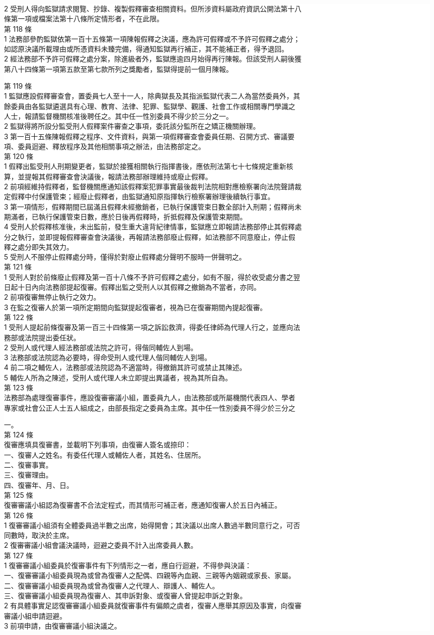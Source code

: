 2 受刑人得向監獄請求閱覽、抄錄、複製假釋審查相關資料。但所涉資料屬政府資訊公開法第十八  
條第一項或檔案法第十八條所定情形者，不在此限。  
第 118 條  
1 法務部參酌監獄依第一百十五條第一項陳報假釋之決議，應為許可假釋或不予許可假釋之處分；  
如認原決議所載理由或所憑資料未臻完備，得通知監獄再行補正，其不能補正者，得予退回。  
2 經法務部不予許可假釋之處分案，除進級者外，監獄應逾四月始得再行陳報。但該受刑人嗣後獲  
第八十四條第一項第五款至第七款所列之獎勵者，監獄得提前一個月陳報。  


第 119 條  
1 監獄應設假釋審查會，置委員七人至十一人，除典獄長及其指派監獄代表二人為當然委員外，其  
餘委員由各監獄遴選具有心理、教育、法律、犯罪、監獄學、觀護、社會工作或相關專門學識之  
人士，報請監督機關核准後聘任之。其中任一性別委員不得少於三分之一。  
2 監獄得將所設分監受刑人假釋案件審查之事項，委託該分監所在之矯正機關辦理。  
3 第一百十五條陳報假釋之程序、文件資料，與第一項假釋審查會委員任期、召開方式、審議要  
項、委員迴避、釋放程序及其他相關事項之辦法，由法務部定之。  
第 120 條  
1 假釋出監受刑人刑期變更者，監獄於接獲相關執行指揮書後，應依刑法第七十七條規定重新核  
算，並提報其假釋審查會決議後，報請法務部辦理維持或廢止假釋。  
2 前項經維持假釋者，監督機關應通知該假釋案犯罪事實最後裁判法院相對應檢察署向法院聲請裁  
定假釋中付保護管束；經廢止假釋者，由監獄通知原指揮執行檢察署辦理後續執行事宜。  
3 第一項情形，假釋期間已屆滿且假釋未經撤銷者，已執行保護管束日數全部計入刑期；假釋尚未  
期滿者，已執行保護管束日數，應於日後再假釋時，折抵假釋及保護管束期間。  
4 受刑人於假釋核准後，未出監前，發生重大違背紀律情事，監獄應立即報請法務部停止其假釋處  
分之執行，並即提報假釋審查會決議後，再報請法務部廢止假釋，如法務部不同意廢止，停止假  
釋之處分即失其效力。  
5 受刑人不服停止假釋處分時，僅得於對廢止假釋處分聲明不服時一併聲明之。  
第 121 條  
1 受刑人對於前條廢止假釋及第一百十八條不予許可假釋之處分，如有不服，得於收受處分書之翌  
日起十日內向法務部提起復審。假釋出監之受刑人以其假釋之撤銷為不當者，亦同。  
2 前項復審無停止執行之效力。  
3 在監之復審人於第一項所定期間向監獄提起復審者，視為已在復審期間內提起復審。  
第 122 條  
1 受刑人提起前條復審及第一百三十四條第一項之訴訟救濟，得委任律師為代理人行之，並應向法  
務部或法院提出委任狀。  
2 受刑人或代理人經法務部或法院之許可，得偕同輔佐人到場。  
3 法務部或法院認為必要時，得命受刑人或代理人偕同輔佐人到場。  
4 前二項之輔佐人，法務部或法院認為不適當時，得撤銷其許可或禁止其陳述。  
5 輔佐人所為之陳述，受刑人或代理人未立即提出異議者，視為其所自為。  
第 123 條  
法務部為處理復審事件，應設復審審議小組，置委員九人，由法務部或所屬機關代表四人、學者  
專家或社會公正人士五人組成之，由部長指定之委員為主席。其中任一性別委員不得少於三分之  


一。  
第 124 條  
復審應填具復審書，並載明下列事項，由復審人簽名或捺印：  
一、復審人之姓名。有委任代理人或輔佐人者，其姓名、住居所。  
二、復審事實。  
三、復審理由。  
四、復審年、月、日。  
第 125 條  
復審審議小組認為復審書不合法定程式，而其情形可補正者，應通知復審人於五日內補正。  
第 126 條  
1 復審審議小組須有全體委員過半數之出席，始得開會；其決議以出席人數過半數同意行之，可否  
同數時，取決於主席。  
2 復審審議小組會議決議時，迴避之委員不計入出席委員人數。  
第 127 條  
1 復審審議小組委員於復審事件有下列情形之一者，應自行迴避，不得參與決議：  
一、復審審議小組委員現為或曾為復審人之配偶、四親等內血親、三親等內姻親或家長、家屬。  
二、復審審議小組委員現為或曾為復審人之代理人、辯護人、輔佐人。  
三、復審審議小組委員現為復審人、其申訴對象、或復審人曾提起申訴之對象。  
2 有具體事實足認復審審議小組委員就復審事件有偏頗之虞者，復審人應舉其原因及事實，向復審  
審議小組申請迴避。  
3 前項申請，由復審審議小組決議之。  